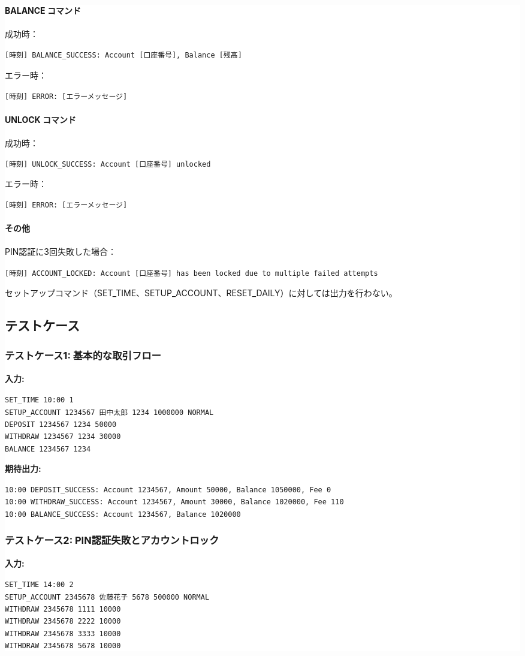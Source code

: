 #### BALANCE コマンド

成功時：
```
[時刻] BALANCE_SUCCESS: Account [口座番号], Balance [残高]
```

エラー時：
```
[時刻] ERROR: [エラーメッセージ]
```

#### UNLOCK コマンド

成功時：
```
[時刻] UNLOCK_SUCCESS: Account [口座番号] unlocked
```

エラー時：
```
[時刻] ERROR: [エラーメッセージ]
```

#### その他

PIN認証に3回失敗した場合：
```
[時刻] ACCOUNT_LOCKED: Account [口座番号] has been locked due to multiple failed attempts
```

セットアップコマンド（SET_TIME、SETUP_ACCOUNT、RESET_DAILY）に対しては出力を行わない。

## テストケース

### テストケース1: 基本的な取引フロー

**入力:**
```
SET_TIME 10:00 1
SETUP_ACCOUNT 1234567 田中太郎 1234 1000000 NORMAL
DEPOSIT 1234567 1234 50000
WITHDRAW 1234567 1234 30000
BALANCE 1234567 1234
```

**期待出力:**
```
10:00 DEPOSIT_SUCCESS: Account 1234567, Amount 50000, Balance 1050000, Fee 0
10:00 WITHDRAW_SUCCESS: Account 1234567, Amount 30000, Balance 1020000, Fee 110
10:00 BALANCE_SUCCESS: Account 1234567, Balance 1020000
```

### テストケース2: PIN認証失敗とアカウントロック

**入力:**
```
SET_TIME 14:00 2
SETUP_ACCOUNT 2345678 佐藤花子 5678 500000 NORMAL
WITHDRAW 2345678 1111 10000
WITHDRAW 2345678 2222 10000
WITHDRAW 2345678 3333 10000
WITHDRAW 2345678 5678 10000
```
